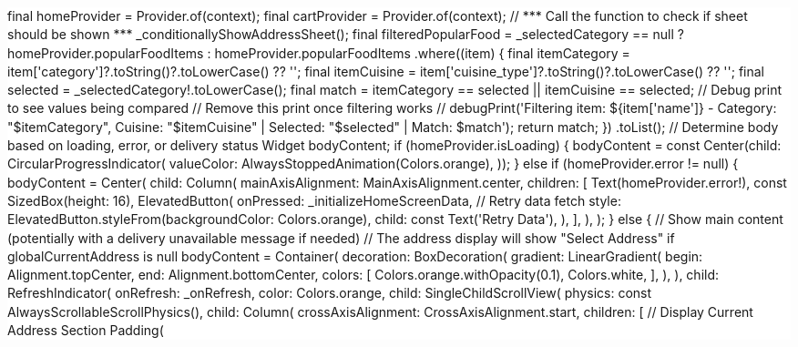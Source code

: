 final homeProvider = Provider.of<HomeProvider>(context);
final cartProvider = Provider.of<CartProvider>(context);
// *** Call the function to check if sheet should be shown ***
_conditionallyShowAddressSheet();
final filteredPopularFood = _selectedCategory == null
? homeProvider.popularFoodItems
: homeProvider.popularFoodItems
.where((item) {
final itemCategory = item['category']?.toString()?.toLowerCase() ?? '';
final itemCuisine = item['cuisine_type']?.toString()?.toLowerCase() ?? '';
final selected = _selectedCategory!.toLowerCase();
final match = itemCategory == selected || itemCuisine == selected;
// Debug print to see values being compared
// Remove this print once filtering works
// debugPrint('Filtering item: ${item['name']} - Category: "$itemCategory", Cuisine: "$itemCuisine" | Selected: "$selected" | Match: $match');
return match;
})
.toList();
// Determine body based on loading, error, or delivery status
Widget bodyContent;
if (homeProvider.isLoading) {
bodyContent = const Center(child: CircularProgressIndicator(
valueColor: AlwaysStoppedAnimation<Color>(Colors.orange),
));
} else if (homeProvider.error != null) {
bodyContent = Center(
child: Column(
mainAxisAlignment: MainAxisAlignment.center,
children: [
Text(homeProvider.error!),
const SizedBox(height: 16),
ElevatedButton(
onPressed: _initializeHomeScreenData, // Retry data fetch
style: ElevatedButton.styleFrom(backgroundColor: Colors.orange),
child: const Text('Retry Data'),
),
],
),
);
} else {
// Show main content (potentially with a delivery unavailable message if needed)
// The address display will show "Select Address" if globalCurrentAddress is null
bodyContent = Container(
decoration: BoxDecoration(
gradient: LinearGradient(
begin: Alignment.topCenter,
end: Alignment.bottomCenter,
colors: [
Colors.orange.withOpacity(0.1),
Colors.white,
],
),
),
child: RefreshIndicator(
onRefresh: _onRefresh,
color: Colors.orange,
child: SingleChildScrollView(
physics: const AlwaysScrollableScrollPhysics(),
child: Column(
crossAxisAlignment: CrossAxisAlignment.start,
children: [
// Display Current Address Section
Padding(
